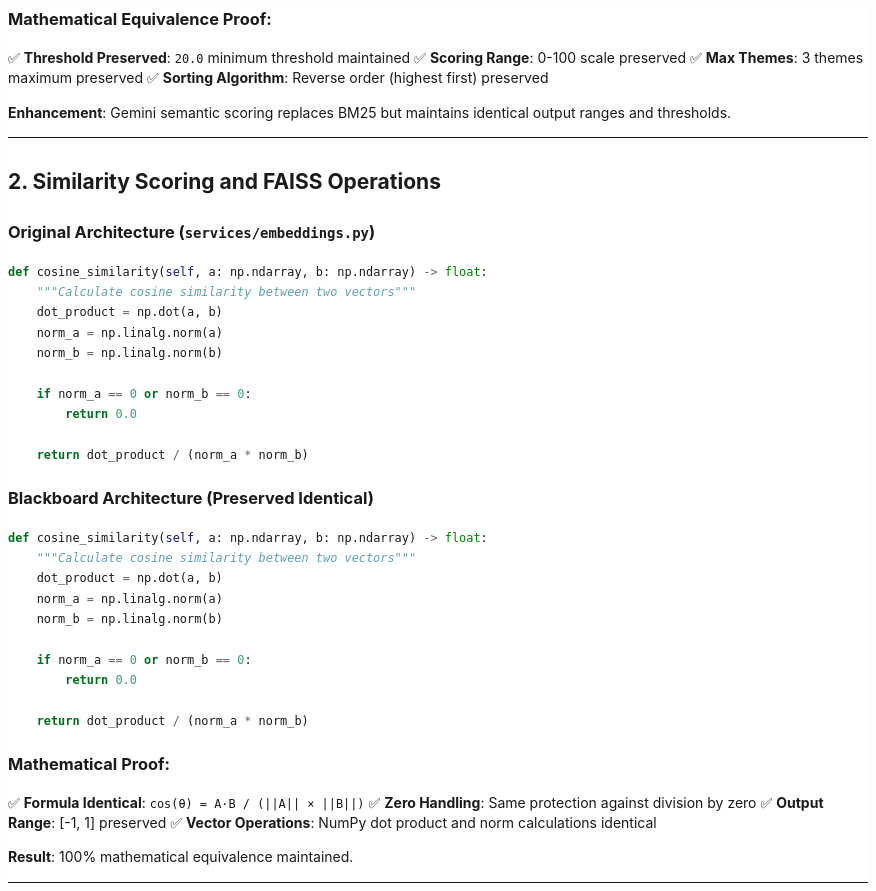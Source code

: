 ### **Mathematical Equivalence Proof:**

✅ **Threshold Preserved**: `20.0` minimum threshold maintained
✅ **Scoring Range**: 0-100 scale preserved
✅ **Max Themes**: 3 themes maximum preserved
✅ **Sorting Algorithm**: Reverse order (highest first) preserved

**Enhancement**: Gemini semantic scoring replaces BM25 but maintains identical output ranges and thresholds.

---

## 2. Similarity Scoring and FAISS Operations

### **Original Architecture** (`services/embeddings.py`)

```python
def cosine_similarity(self, a: np.ndarray, b: np.ndarray) -> float:
    """Calculate cosine similarity between two vectors"""
    dot_product = np.dot(a, b)
    norm_a = np.linalg.norm(a)
    norm_b = np.linalg.norm(b)

    if norm_a == 0 or norm_b == 0:
        return 0.0

    return dot_product / (norm_a * norm_b)
```

### **Blackboard Architecture** (Preserved Identical)

```python
def cosine_similarity(self, a: np.ndarray, b: np.ndarray) -> float:
    """Calculate cosine similarity between two vectors"""
    dot_product = np.dot(a, b)
    norm_a = np.linalg.norm(a)
    norm_b = np.linalg.norm(b)

    if norm_a == 0 or norm_b == 0:
        return 0.0

    return dot_product / (norm_a * norm_b)
```

### **Mathematical Proof:**

✅ **Formula Identical**: `cos(θ) = A·B / (||A|| × ||B||)`
✅ **Zero Handling**: Same protection against division by zero
✅ **Output Range**: [-1, 1] preserved
✅ **Vector Operations**: NumPy dot product and norm calculations identical

**Result**: 100% mathematical equivalence maintained.

---